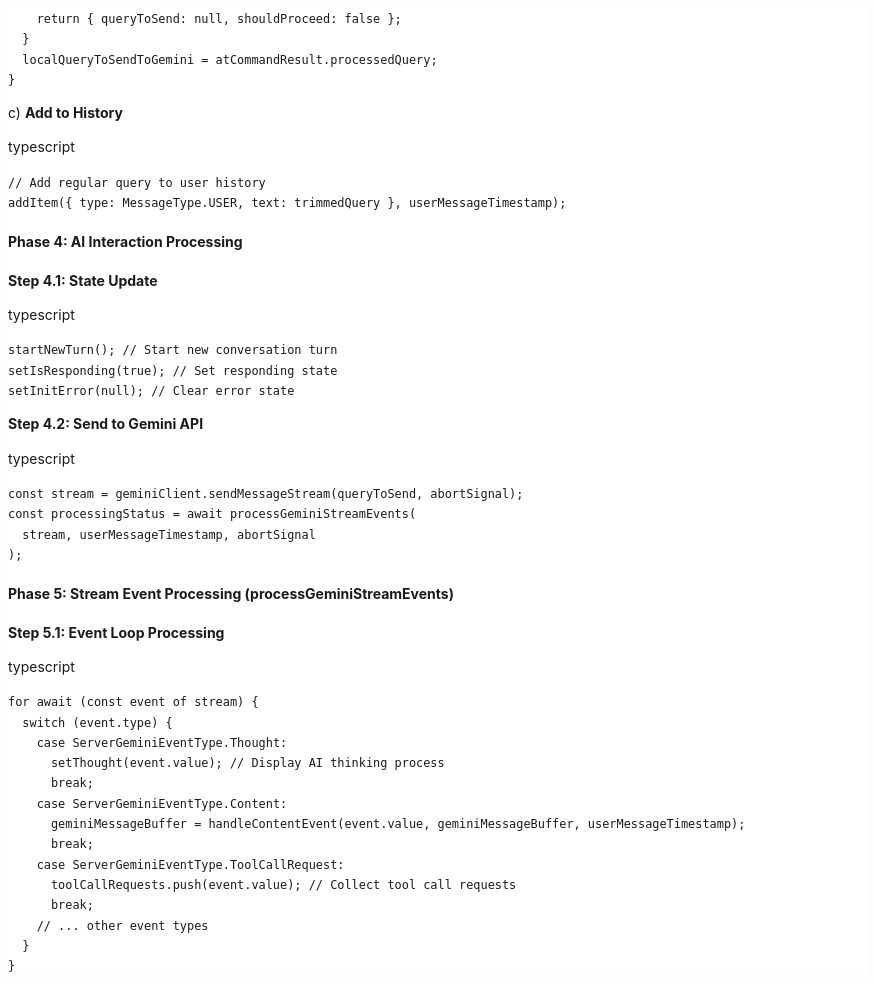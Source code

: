 ```
    return { queryToSend: null, shouldProceed: false };
  }
  localQueryToSendToGemini = atCommandResult.processedQuery;
}
```

c) **Add to History**

typescript

```
// Add regular query to user history
addItem({ type: MessageType.USER, text: trimmedQuery }, userMessageTimestamp);
```

#### Phase 4: AI Interaction Processing [​](https://gemini-cli.xyz/docs/en/architecture-analysis\#phase-4-ai-interaction-processing)

**Step 4.1: State Update**

typescript

```
startNewTurn(); // Start new conversation turn
setIsResponding(true); // Set responding state
setInitError(null); // Clear error state
```

**Step 4.2: Send to Gemini API**

typescript

```
const stream = geminiClient.sendMessageStream(queryToSend, abortSignal);
const processingStatus = await processGeminiStreamEvents(
  stream, userMessageTimestamp, abortSignal
);
```

#### Phase 5: Stream Event Processing (processGeminiStreamEvents) [​](https://gemini-cli.xyz/docs/en/architecture-analysis\#phase-5-stream-event-processing-processgeministreamevents)

**Step 5.1: Event Loop Processing**

typescript

```
for await (const event of stream) {
  switch (event.type) {
    case ServerGeminiEventType.Thought:
      setThought(event.value); // Display AI thinking process
      break;
    case ServerGeminiEventType.Content:
      geminiMessageBuffer = handleContentEvent(event.value, geminiMessageBuffer, userMessageTimestamp);
      break;
    case ServerGeminiEventType.ToolCallRequest:
      toolCallRequests.push(event.value); // Collect tool call requests
      break;
    // ... other event types
  }
}
```
